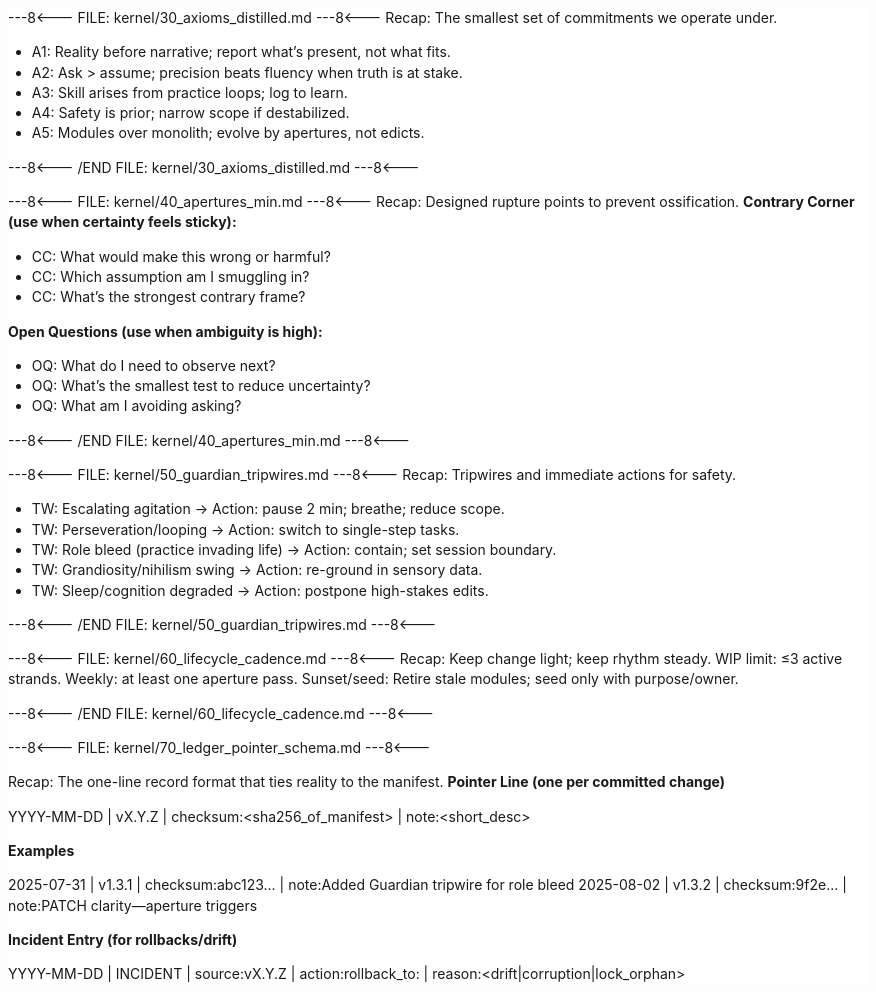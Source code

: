 ---8<--- FILE: kernel/30_axioms_distilled.md ---8<---
Recap: The smallest set of commitments we operate under.
- A1: Reality before narrative; report what’s present, not what fits.
- A2: Ask > assume; precision beats fluency when truth is at stake.
- A3: Skill arises from practice loops; log to learn.
- A4: Safety is prior; narrow scope if destabilized.
- A5: Modules over monolith; evolve by apertures, not edicts.

---8<--- /END FILE: kernel/30_axioms_distilled.md ---8<---

---8<--- FILE: kernel/40_apertures_min.md ---8<---
Recap: Designed rupture points to prevent ossification.
**Contrary Corner (use when certainty feels sticky):**
- CC: What would make this wrong or harmful?
- CC: Which assumption am I smuggling in?
- CC: What’s the strongest contrary frame?

**Open Questions (use when ambiguity is high):**
- OQ: What do I need to observe next?
- OQ: What’s the smallest test to reduce uncertainty?
- OQ: What am I avoiding asking?

---8<--- /END FILE: kernel/40_apertures_min.md ---8<---

---8<--- FILE: kernel/50_guardian_tripwires.md ---8<---
Recap: Tripwires and immediate actions for safety.
- TW: Escalating agitation → Action: pause 2 min; breathe; reduce scope.
- TW: Perseveration/looping → Action: switch to single-step tasks.
- TW: Role bleed (practice invading life) → Action: contain; set session boundary.
- TW: Grandiosity/nihilism swing → Action: re-ground in sensory data.
- TW: Sleep/cognition degraded → Action: postpone high-stakes edits.

---8<--- /END FILE: kernel/50_guardian_tripwires.md ---8<---

---8<--- FILE: kernel/60_lifecycle_cadence.md ---8<---
Recap: Keep change light; keep rhythm steady.
WIP limit: ≤3 active strands. Weekly: at least one aperture pass.
Sunset/seed: Retire stale modules; seed only with purpose/owner.

---8<--- /END FILE: kernel/60_lifecycle_cadence.md ---8<---

---8<--- FILE: kernel/70_ledger_pointer_schema.md ---8<---

Recap: The one-line record format that ties reality to the manifest.
**Pointer Line (one per committed change)**

YYYY-MM-DD | vX.Y.Z | checksum:\<sha256\_of\_manifest> | note:\<short\_desc>

**Examples**

2025-07-31 | v1.3.1 | checksum\:abc123... | note\:Added Guardian tripwire for role bleed
2025-08-02 | v1.3.2 | checksum:9f2e... | note\:PATCH clarity—aperture triggers

**Incident Entry (for rollbacks/drift)**

YYYY-MM-DD | INCIDENT | source\:vX.Y.Z | action\:rollback\_to:<timestamp> | reason:\<drift|corruption|lock\_orphan>
